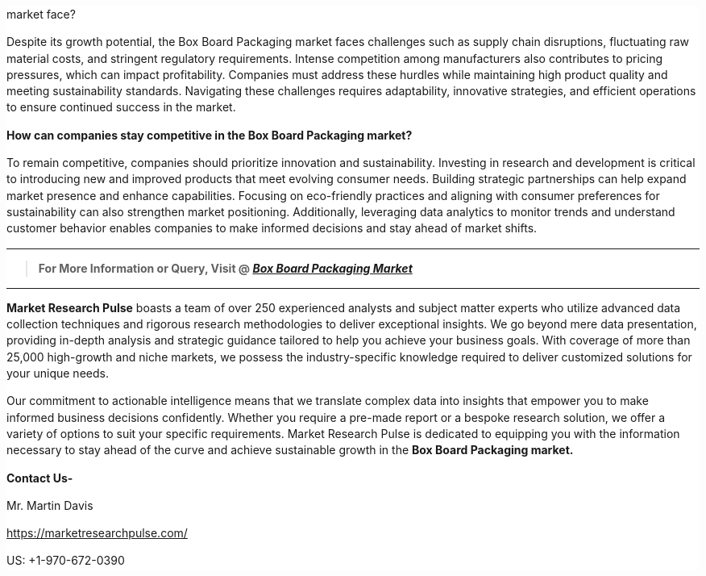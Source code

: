 market face?</strong></p><p>Despite its growth potential, the Box Board Packaging market faces challenges such as supply chain disruptions, fluctuating raw material costs, and stringent regulatory requirements. Intense competition among manufacturers also contributes to pricing pressures, which can impact profitability. Companies must address these hurdles while maintaining high product quality and meeting sustainability standards. Navigating these challenges requires adaptability, innovative strategies, and efficient operations to ensure continued success in the market.</p><p><strong>How can companies stay competitive in the Box Board Packaging market?</strong></p><p>To remain competitive, companies should prioritize innovation and sustainability. Investing in research and development is critical to introducing new and improved products that meet evolving consumer needs. Building strategic partnerships can help expand market presence and enhance capabilities. Focusing on eco-friendly practices and aligning with consumer preferences for sustainability can also strengthen market positioning. Additionally, leveraging data analytics to monitor trends and understand customer behavior enables companies to make informed decisions and stay ahead of market shifts.</p><hr /><blockquote><p><strong>For More Information or Query, Visit @&nbsp;<em><a href="https://marketresearchpulse.com/report/96783/box-board-packaging-market?utm_source=Linkedin&utm_medium=029">Box Board Packaging Market</a></em></strong></p></blockquote><hr /><p><strong>Market Research Pulse</strong> boasts a team of over 250 experienced analysts and subject matter experts who utilize advanced data collection techniques and rigorous research methodologies to deliver exceptional insights. We go beyond mere data presentation, providing in-depth analysis and strategic guidance tailored to help you achieve your business goals. With coverage of more than 25,000 high-growth and niche markets, we possess the industry-specific knowledge required to deliver customized solutions for your unique needs.</p><p>Our commitment to actionable intelligence means that we translate complex data into insights that empower you to make informed business decisions confidently. Whether you require a pre-made report or a bespoke research solution, we offer a variety of options to suit your specific requirements. Market Research Pulse is dedicated to equipping you with the information necessary to stay ahead of the curve and achieve sustainable growth in the <strong>Box Board Packaging market.</strong></p><p><strong>Contact Us-</strong></p><p>Mr. Martin Davis</p><p>https://marketresearchpulse.com/</p><p>US: +1-970-672-0390</p>
